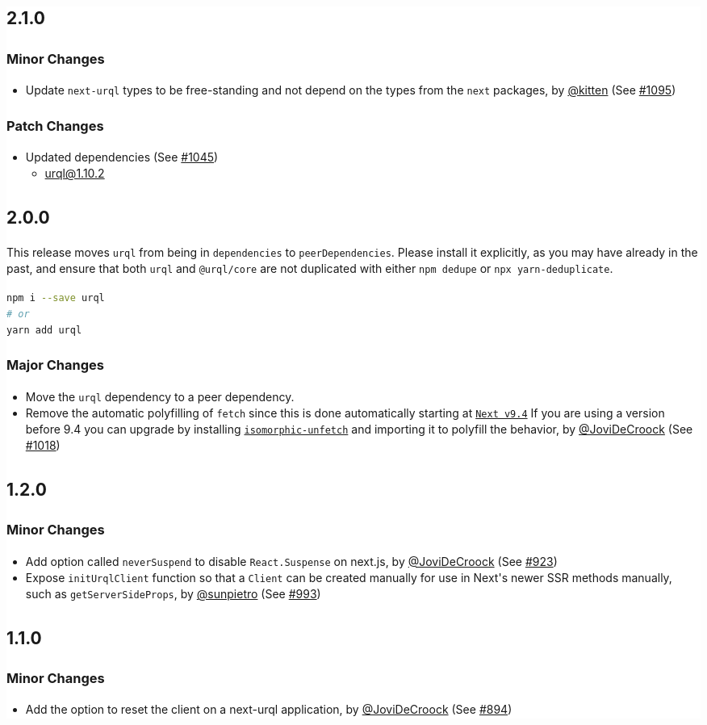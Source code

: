 ## 2.1.0

### Minor Changes

- Update `next-urql` types to be free-standing and not depend on the types from the `next` packages, by [@kitten](https://github.com/kitten) (See [#1095](https://github.com/FormidableLabs/urql/pull/1095))

### Patch Changes

- Updated dependencies (See [#1045](https://github.com/FormidableLabs/urql/pull/1045))
  - urql@1.10.2

## 2.0.0

This release moves `urql` from being in `dependencies` to `peerDependencies`. Please install it
explicitly, as you may have already in the past, and ensure that both `urql` and `@urql/core` are
not duplicated with either `npm dedupe` or `npx yarn-deduplicate`.

```sh
npm i --save urql
# or
yarn add urql
```

### Major Changes

- Move the `urql` dependency to a peer dependency.
- Remove the automatic polyfilling of `fetch` since this is done automatically starting at
  [`Next v9.4`](https://nextjs.org/blog/next-9-4#improved-built-in-fetch-support)
  If you are using a version before 9.4 you can upgrade by installing [`isomorphic-unfetch`](https://www.npmjs.com/package/isomorphic-unfetch)
  and importing it to polyfill the behavior, by [@JoviDeCroock](https://github.com/JoviDeCroock) (See [#1018](https://github.com/FormidableLabs/urql/pull/1018))

## 1.2.0

### Minor Changes

- Add option called `neverSuspend` to disable `React.Suspense` on next.js, by [@JoviDeCroock](https://github.com/JoviDeCroock) (See [#923](https://github.com/FormidableLabs/urql/pull/923))
- Expose `initUrqlClient` function so that a `Client` can be created manually for use in Next's newer SSR methods manually, such as `getServerSideProps`, by [@sunpietro](https://github.com/sunpietro) (See [#993](https://github.com/FormidableLabs/urql/pull/993))

## 1.1.0

### Minor Changes

- Add the option to reset the client on a next-urql application, by [@JoviDeCroock](https://github.com/JoviDeCroock) (See [#894](https://github.com/FormidableLabs/urql/pull/894))
